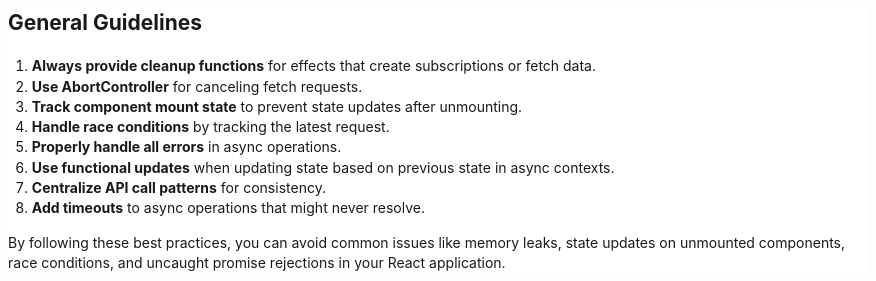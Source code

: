 ## General Guidelines

1. **Always provide cleanup functions** for effects that create subscriptions or fetch data.
2. **Use AbortController** for canceling fetch requests.
3. **Track component mount state** to prevent state updates after unmounting.
4. **Handle race conditions** by tracking the latest request.
5. **Properly handle all errors** in async operations.
6. **Use functional updates** when updating state based on previous state in async contexts.
7. **Centralize API call patterns** for consistency.
8. **Add timeouts** to async operations that might never resolve.

By following these best practices, you can avoid common issues like memory leaks, state updates on unmounted components, race conditions, and uncaught promise rejections in your React application.
